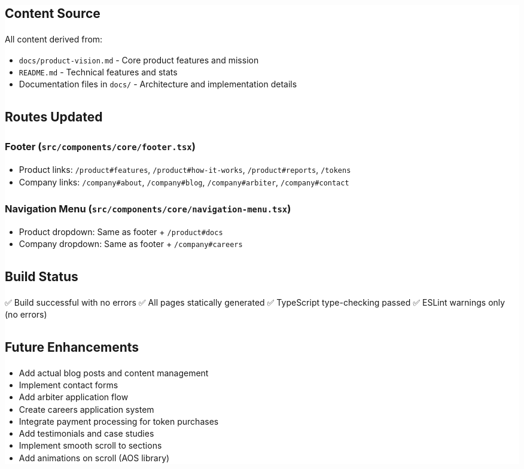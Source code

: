 ## Content Source

All content derived from:

- `docs/product-vision.md` - Core product features and mission
- `README.md` - Technical features and stats
- Documentation files in `docs/` - Architecture and implementation details

## Routes Updated

### Footer (`src/components/core/footer.tsx`)

- Product links: `/product#features`, `/product#how-it-works`, `/product#reports`, `/tokens`
- Company links: `/company#about`, `/company#blog`, `/company#arbiter`, `/company#contact`

### Navigation Menu (`src/components/core/navigation-menu.tsx`)

- Product dropdown: Same as footer + `/product#docs`
- Company dropdown: Same as footer + `/company#careers`

## Build Status

✅ Build successful with no errors
✅ All pages statically generated
✅ TypeScript type-checking passed
✅ ESLint warnings only (no errors)

## Future Enhancements

- Add actual blog posts and content management
- Implement contact forms
- Add arbiter application flow
- Create careers application system
- Integrate payment processing for token purchases
- Add testimonials and case studies
- Implement smooth scroll to sections
- Add animations on scroll (AOS library)
